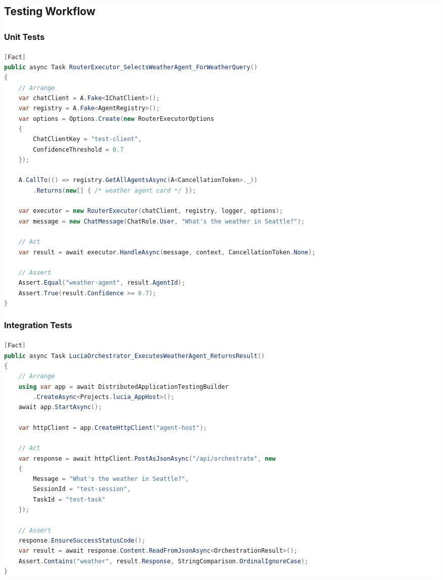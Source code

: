 ## Testing Workflow

### Unit Tests

```csharp
[Fact]
public async Task RouterExecutor_SelectsWeatherAgent_ForWeatherQuery()
{
    // Arrange
    var chatClient = A.Fake<IChatClient>();
    var registry = A.Fake<AgentRegistry>();
    var options = Options.Create(new RouterExecutorOptions
    {
        ChatClientKey = "test-client",
        ConfidenceThreshold = 0.7
    });
    
    A.CallTo(() => registry.GetAllAgentsAsync(A<CancellationToken>._))
        .Returns(new[] { /* weather agent card */ });
    
    var executor = new RouterExecutor(chatClient, registry, logger, options);
    var message = new ChatMessage(ChatRole.User, "What's the weather in Seattle?");
    
    // Act
    var result = await executor.HandleAsync(message, context, CancellationToken.None);
    
    // Assert
    Assert.Equal("weather-agent", result.AgentId);
    Assert.True(result.Confidence >= 0.7);
}
```

### Integration Tests

```csharp
[Fact]
public async Task LuciaOrchestrator_ExecutesWeatherAgent_ReturnsResult()
{
    // Arrange
    using var app = await DistributedApplicationTestingBuilder
        .CreateAsync<Projects.lucia_AppHost>();
    await app.StartAsync();
    
    var httpClient = app.CreateHttpClient("agent-host");
    
    // Act
    var response = await httpClient.PostAsJsonAsync("/api/orchestrate", new
    {
        Message = "What's the weather in Seattle?",
        SessionId = "test-session",
        TaskId = "test-task"
    });
    
    // Assert
    response.EnsureSuccessStatusCode();
    var result = await response.Content.ReadFromJsonAsync<OrchestrationResult>();
    Assert.Contains("weather", result.Response, StringComparison.OrdinalIgnoreCase);
}
```
